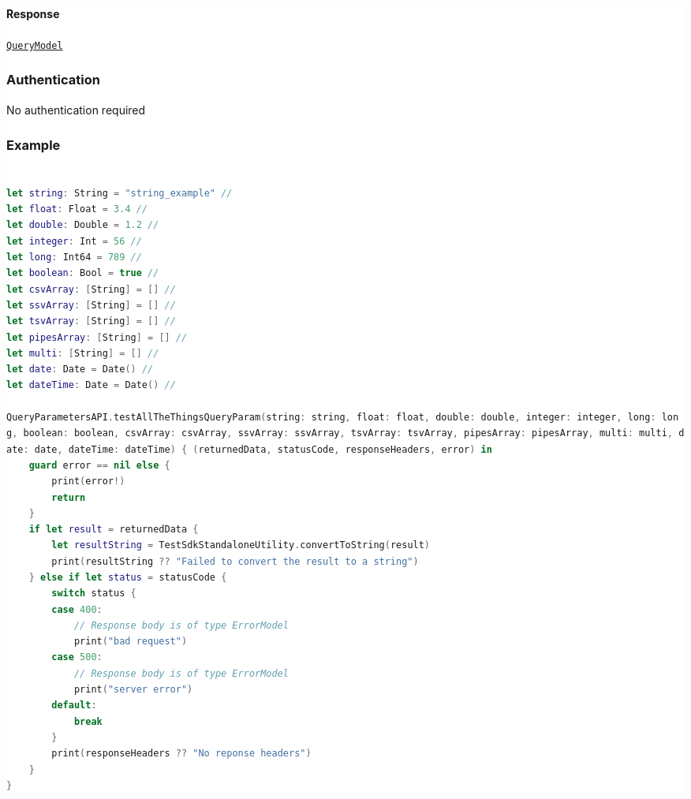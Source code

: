 #### Response
[`QueryModel`](QueryModel.md)

### Authentication

No authentication required


### Example

```swift

let string: String = "string_example" // 
let float: Float = 3.4 // 
let double: Double = 1.2 // 
let integer: Int = 56 // 
let long: Int64 = 789 // 
let boolean: Bool = true // 
let csvArray: [String] = [] // 
let ssvArray: [String] = [] // 
let tsvArray: [String] = [] // 
let pipesArray: [String] = [] // 
let multi: [String] = [] // 
let date: Date = Date() // 
let dateTime: Date = Date() // 

QueryParametersAPI.testAllTheThingsQueryParam(string: string, float: float, double: double, integer: integer, long: long, boolean: boolean, csvArray: csvArray, ssvArray: ssvArray, tsvArray: tsvArray, pipesArray: pipesArray, multi: multi, date: date, dateTime: dateTime) { (returnedData, statusCode, responseHeaders, error) in
    guard error == nil else {
        print(error!)
        return
    }
    if let result = returnedData {
        let resultString = TestSdkStandaloneUtility.convertToString(result)
        print(resultString ?? "Failed to convert the result to a string")
    } else if let status = statusCode {
        switch status {
        case 400:
            // Response body is of type ErrorModel
            print("bad request")
        case 500:
            // Response body is of type ErrorModel
            print("server error")
        default:
            break
        }
        print(responseHeaders ?? "No reponse headers")
    }
}
```
